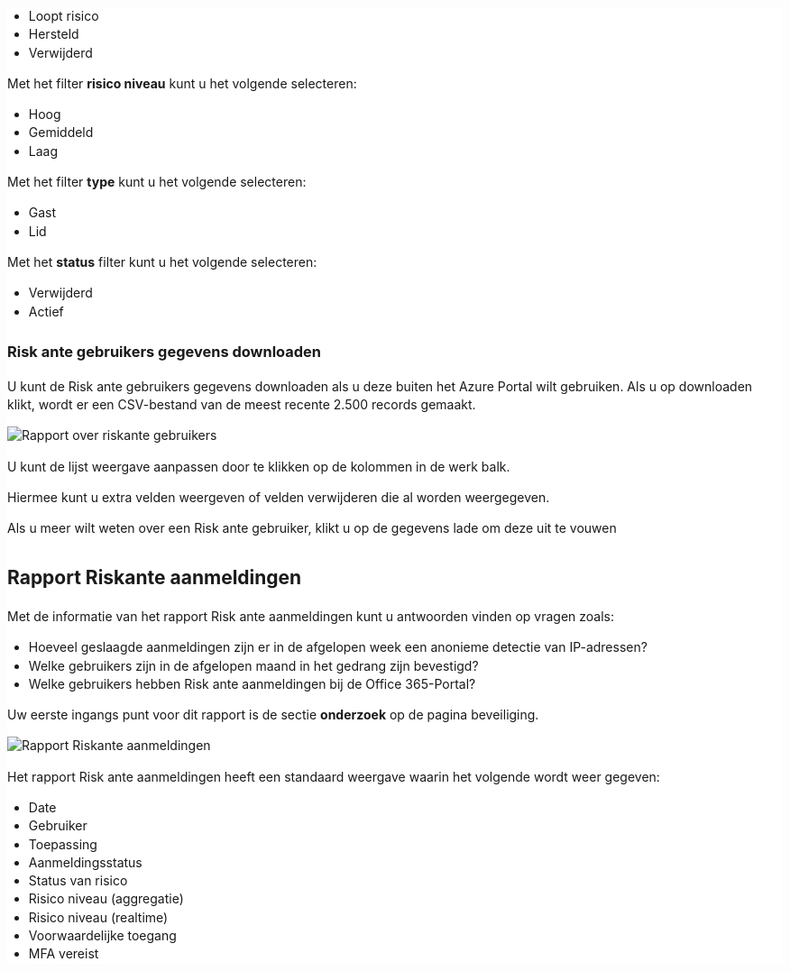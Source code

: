 - Loopt risico
- Hersteld
- Verwijderd

Met het filter **risico niveau** kunt u het volgende selecteren:

- Hoog
- Gemiddeld
- Laag

Met het filter **type** kunt u het volgende selecteren:

- Gast
- Lid

Met het **status** filter kunt u het volgende selecteren:

- Verwijderd
- Actief

### <a name="download-risky-users-data"></a>Risk ante gebruikers gegevens downloaden

U kunt de Risk ante gebruikers gegevens downloaden als u deze buiten het Azure Portal wilt gebruiken. Als u op downloaden klikt, wordt er een CSV-bestand van de meest recente 2.500 records gemaakt. 

![Rapport over riskante gebruikers](./media/howto-investigate-risky-users-signins/07.png)

U kunt de lijst weergave aanpassen door te klikken op de kolommen in de werk balk.
 
Hiermee kunt u extra velden weergeven of velden verwijderen die al worden weergegeven.
 
Als u meer wilt weten over een Risk ante gebruiker, klikt u op de gegevens lade om deze uit te vouwen

## <a name="risky-sign-ins-report"></a>Rapport Riskante aanmeldingen

Met de informatie van het rapport Risk ante aanmeldingen kunt u antwoorden vinden op vragen zoals:

- Hoeveel geslaagde aanmeldingen zijn er in de afgelopen week een anonieme detectie van IP-adressen?
- Welke gebruikers zijn in de afgelopen maand in het gedrang zijn bevestigd?
- Welke gebruikers hebben Risk ante aanmeldingen bij de Office 365-Portal?

Uw eerste ingangs punt voor dit rapport is de sectie **onderzoek** op de pagina beveiliging.

![Rapport Riskante aanmeldingen](./media/howto-investigate-risky-users-signins/02.png)

Het rapport Risk ante aanmeldingen heeft een standaard weergave waarin het volgende wordt weer gegeven:

- Date
- Gebruiker
- Toepassing
- Aanmeldingsstatus
- Status van risico
- Risico niveau (aggregatie)
- Risico niveau (realtime)
- Voorwaardelijke toegang
- MFA vereist  
